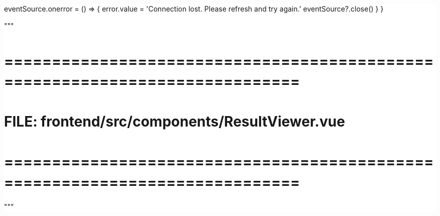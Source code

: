   eventSource.onerror = () => {
    error.value = 'Connection lost. Please refresh and try again.'
    eventSource?.close()
  }
}
</script>

<style scoped>
.processing-container {
  text-align: center;
  padding: 40px 20px;
}

h2 {
  color: #333;
  margin-bottom: 30px;
}

.status-message {
  color: #666;
  margin-top: 20px;
  font-size: 1.1em;
}

.error {
  color: #e74c3c;
  margin-top: 20px;
  font-weight: bold;
}
</style>
"""

# ============================================================================
# FILE: frontend/src/components/ResultViewer.vue
# ============================================================================
"""
<template>
  <div class="result-container">
    <h2>✅ Processing Complete!</h2>
    
    <div class="success-message">
      <p>Your pharmacy study materials have been successfully formatted.</p>
      <p>The markdown file is ready for download and use in Phase 2.</p>
    </div>
    
    <div class="actions">
      <button @click="downloadFile" class="primary">
        📥 Download Markdown
      </button>
      <button @click="emit('start-over')">
        🔄 Process Another File
      </button>
    </div>
    